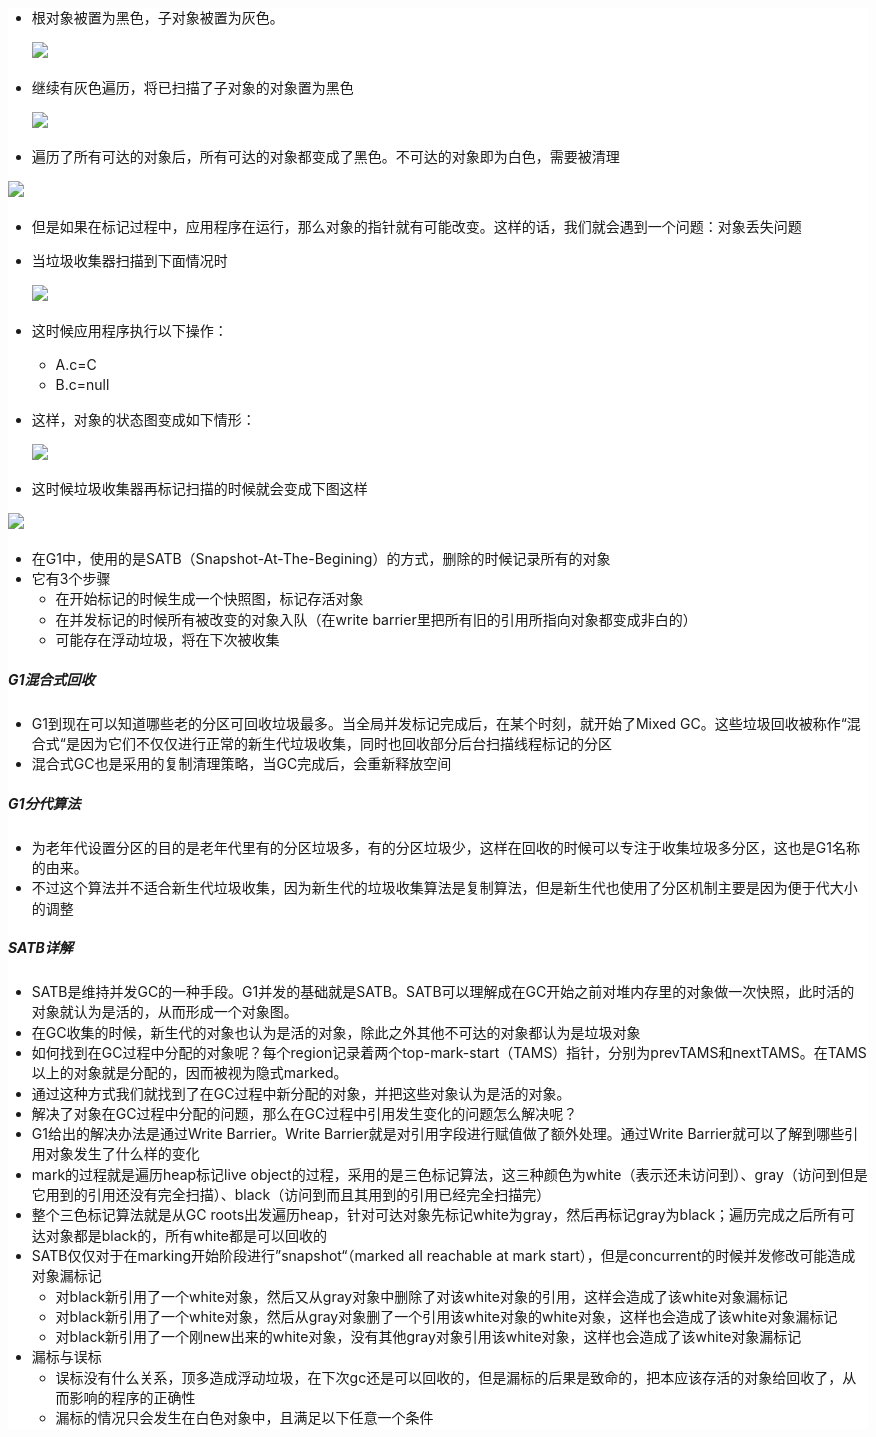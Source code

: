 - 根对象被置为黑色，子对象被置为灰色。

  ![](https://i.postimg.cc/Zq9s5CfF/2019-12-17-11-54-17.png)

- 继续有灰色遍历，将已扫描了子对象的对象置为黑色

  ![](https://i.postimg.cc/52W23Czj/2019-12-17-11-56-47.png)

- 遍历了所有可达的对象后，所有可达的对象都变成了黑色。不可达的对象即为白色，需要被清理

![](https://i.postimg.cc/52W23Czj/2019-12-17-11-56-47.png)

- 但是如果在标记过程中，应用程序在运行，那么对象的指针就有可能改变。这样的话，我们就会遇到一个问题：对象丢失问题

- 当垃圾收集器扫描到下面情况时

  ![](https://i.postimg.cc/Qx3yXNGv/2019-12-18-12-04-43.png)

- 这时候应用程序执行以下操作：

  - A.c=C
  - B.c=null

- 这样，对象的状态图变成如下情形：

  ![](https://i.postimg.cc/VkYsbcMV/2019-12-18-12-08-33.png)

- 这时候垃圾收集器再标记扫描的时候就会变成下图这样

![](https://i.postimg.cc/rmhx7JT8/2019-12-18-12-10-36.png)

- 在G1中，使用的是SATB（Snapshot-At-The-Begining）的方式，删除的时候记录所有的对象
- 它有3个步骤
  - 在开始标记的时候生成一个快照图，标记存活对象
  - 在并发标记的时候所有被改变的对象入队（在write barrier里把所有旧的引用所指向对象都变成非白的）
  - 可能存在浮动垃圾，将在下次被收集

##### G1混合式回收

- G1到现在可以知道哪些老的分区可回收垃圾最多。当全局并发标记完成后，在某个时刻，就开始了Mixed GC。这些垃圾回收被称作“混合式“是因为它们不仅仅进行正常的新生代垃圾收集，同时也回收部分后台扫描线程标记的分区
- 混合式GC也是采用的复制清理策略，当GC完成后，会重新释放空间

##### G1分代算法

- 为老年代设置分区的目的是老年代里有的分区垃圾多，有的分区垃圾少，这样在回收的时候可以专注于收集垃圾多分区，这也是G1名称的由来。
- 不过这个算法并不适合新生代垃圾收集，因为新生代的垃圾收集算法是复制算法，但是新生代也使用了分区机制主要是因为便于代大小的调整

##### SATB详解

- SATB是维持并发GC的一种手段。G1并发的基础就是SATB。SATB可以理解成在GC开始之前对堆内存里的对象做一次快照，此时活的对象就认为是活的，从而形成一个对象图。
- 在GC收集的时候，新生代的对象也认为是活的对象，除此之外其他不可达的对象都认为是垃圾对象
- 如何找到在GC过程中分配的对象呢？每个region记录着两个top-mark-start（TAMS）指针，分别为prevTAMS和nextTAMS。在TAMS以上的对象就是分配的，因而被视为隐式marked。
- 通过这种方式我们就找到了在GC过程中新分配的对象，并把这些对象认为是活的对象。
- 解决了对象在GC过程中分配的问题，那么在GC过程中引用发生变化的问题怎么解决呢？
- G1给出的解决办法是通过Write Barrier。Write Barrier就是对引用字段进行赋值做了额外处理。通过Write Barrier就可以了解到哪些引用对象发生了什么样的变化
- mark的过程就是遍历heap标记live object的过程，采用的是三色标记算法，这三种颜色为white（表示还未访问到）、gray（访问到但是它用到的引用还没有完全扫描）、black（访问到而且其用到的引用已经完全扫描完）
- 整个三色标记算法就是从GC roots出发遍历heap，针对可达对象先标记white为gray，然后再标记gray为black；遍历完成之后所有可达对象都是black的，所有white都是可以回收的
- SATB仅仅对于在marking开始阶段进行”snapshot“（marked all reachable at mark start），但是concurrent的时候并发修改可能造成对象漏标记
  - 对black新引用了一个white对象，然后又从gray对象中删除了对该white对象的引用，这样会造成了该white对象漏标记
  - 对black新引用了一个white对象，然后从gray对象删了一个引用该white对象的white对象，这样也会造成了该white对象漏标记
  - 对black新引用了一个刚new出来的white对象，没有其他gray对象引用该white对象，这样也会造成了该white对象漏标记
- 漏标与误标
  - 误标没有什么关系，顶多造成浮动垃圾，在下次gc还是可以回收的，但是漏标的后果是致命的，把本应该存活的对象给回收了，从而影响的程序的正确性
  - 漏标的情况只会发生在白色对象中，且满足以下任意一个条件